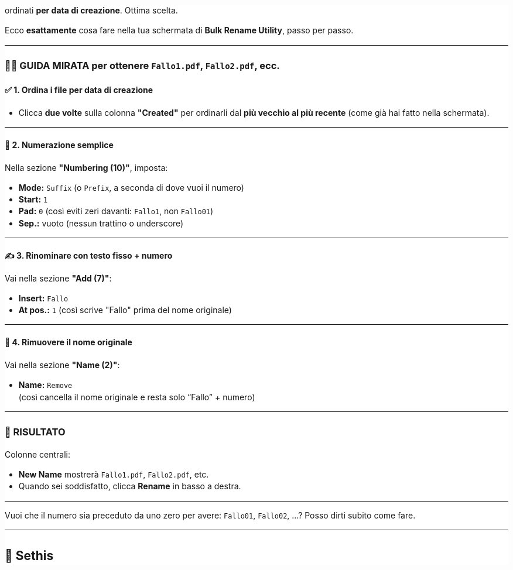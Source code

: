 ordinati **per data di creazione**. Ottima scelta.

Ecco **esattamente** cosa fare nella tua schermata di **Bulk Rename Utility**, passo per passo.

---

### 🧙‍♂️ GUIDA MIRATA per ottenere `Fallo1.pdf`, `Fallo2.pdf`, ecc.

#### ✅ 1. **Ordina i file per data di creazione**
- Clicca **due volte** sulla colonna **"Created"** per ordinarli dal **più vecchio al più recente** (come già hai fatto nella schermata).

---

#### 🔢 2. **Numerazione semplice**
Nella sezione **"Numbering (10)"**, imposta:

- **Mode:** `Suffix` (o `Prefix`, a seconda di dove vuoi il numero)
- **Start:** `1`
- **Pad:** `0` (così eviti zeri davanti: `Fallo1`, non `Fallo01`)
- **Sep.:** vuoto (nessun trattino o underscore)

---

#### ✍️ 3. **Rinominare con testo fisso + numero**
Vai nella sezione **"Add (7)"**:

- **Insert:** `Fallo`  
- **At pos.:** `1` (così scrive "Fallo" prima del nome originale)

---

#### 🧹 4. **Rimuovere il nome originale**
Vai nella sezione **"Name (2)"**:

- **Name:** `Remove`  
(così cancella il nome originale e resta solo “Fallo” + numero)

---

### 🎯 RISULTATO
Colonne centrali:
- **New Name** mostrerà `Fallo1.pdf`, `Fallo2.pdf`, etc.
- Quando sei soddisfatto, clicca **Rename** in basso a destra.

---

Vuoi che il numero sia preceduto da uno zero per avere: `Fallo01`, `Fallo02`, ...? Posso dirti subito come fare.

---

## 🤖 **Sethis**
